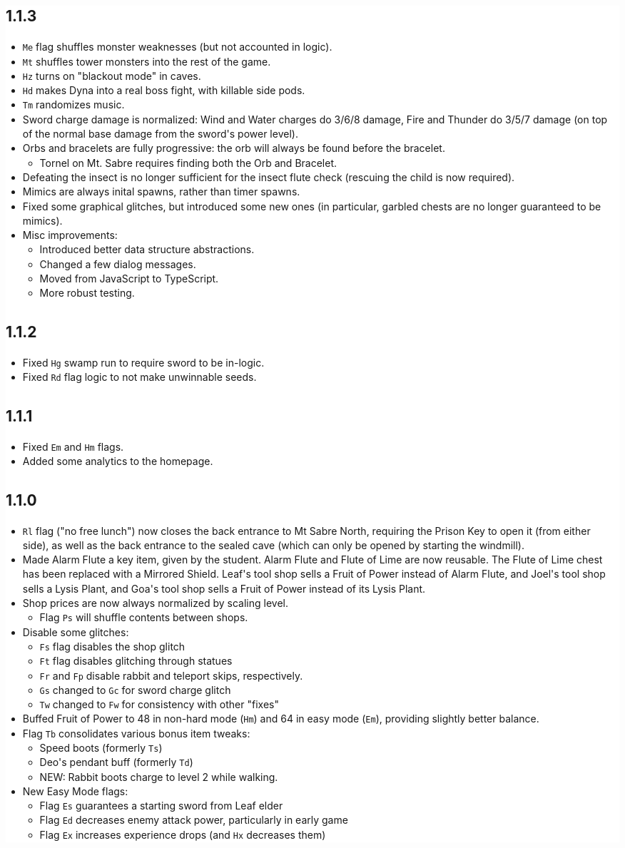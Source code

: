 ## 1.1.3
* `Me` flag shuffles monster weaknesses (but not accounted in logic).
* `Mt` shuffles tower monsters into the rest of the game.
* `Hz` turns on "blackout mode" in caves.
* `Hd` makes Dyna into a real boss fight, with killable side pods.
* `Tm` randomizes music.
* Sword charge damage is normalized: Wind and Water charges do 3/6/8
  damage, Fire and Thunder do 3/5/7 damage (on top of the normal base
  damage from the sword's power level).
* Orbs and bracelets are fully progressive: the orb will always be found
  before the bracelet.
    * Tornel on Mt. Sabre requires finding both the Orb and Bracelet.
* Defeating the insect is no longer sufficient for the insect flute check
  (rescuing the child is now required).
* Mimics are always inital spawns, rather than timer spawns.
* Fixed some graphical glitches, but introduced some new ones (in particular,
  garbled chests are no longer guaranteed to be mimics).
* Misc improvements:
    * Introduced better data structure abstractions.
    * Changed a few dialog messages.
    * Moved from JavaScript to TypeScript.
    * More robust testing.

## 1.1.2
* Fixed `Hg` swamp run to require sword to be in-logic.
* Fixed `Rd` flag logic to not make unwinnable seeds.

## 1.1.1
* Fixed `Em` and `Hm` flags.
* Added some analytics to the homepage.

## 1.1.0
* `Rl` flag ("no free lunch") now closes the back entrance to Mt Sabre North,
  requiring the Prison Key to open it (from either side), as well as the back
  entrance to the sealed cave (which can only be opened by starting the
  windmill).
* Made Alarm Flute a key item, given by the student.  Alarm Flute and
  Flute of Lime are now reusable.  The Flute of Lime chest has been
  replaced with a Mirrored Shield.  Leaf's tool shop sells a Fruit of
  Power instead of Alarm Flute, and Joel's tool shop sells a Lysis
  Plant, and Goa's tool shop sells a Fruit of Power instead of its
  Lysis Plant.
* Shop prices are now always normalized by scaling level.
    * Flag `Ps` will shuffle contents between shops.
* Disable some glitches:
    * `Fs` flag disables the shop glitch
    * `Ft` flag disables glitching through statues
    * `Fr` and `Fp` disable rabbit and teleport skips, respectively.
    * `Gs` changed to `Gc` for sword charge glitch
    * `Tw` changed to `Fw` for consistency with other "fixes"
* Buffed Fruit of Power to 48 in non-hard mode (`Hm`) and 64 in easy
  mode (`Em`), providing slightly better balance.
* Flag `Tb` consolidates various bonus item tweaks:
    * Speed boots (formerly `Ts`)
    * Deo's pendant buff (formerly `Td`)
    * NEW: Rabbit boots charge to level 2 while walking.
* New Easy Mode flags:
    * Flag `Es` guarantees a starting sword from Leaf elder
    * Flag `Ed` decreases enemy attack power, particularly in early game
    * Flag `Ex` increases experience drops (and `Hx` decreases them)